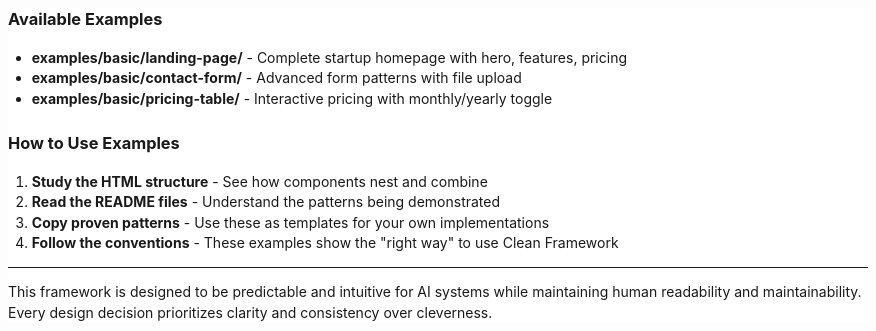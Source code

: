 ### Available Examples
- **examples/basic/landing-page/** - Complete startup homepage with hero, features, pricing
- **examples/basic/contact-form/** - Advanced form patterns with file upload
- **examples/basic/pricing-table/** - Interactive pricing with monthly/yearly toggle

### How to Use Examples
1. **Study the HTML structure** - See how components nest and combine
2. **Read the README files** - Understand the patterns being demonstrated  
3. **Copy proven patterns** - Use these as templates for your own implementations
4. **Follow the conventions** - These examples show the "right way" to use Clean Framework

---

This framework is designed to be predictable and intuitive for AI systems while maintaining human readability and maintainability. Every design decision prioritizes clarity and consistency over cleverness.